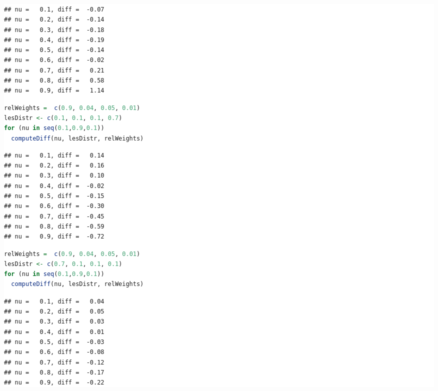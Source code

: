 ```
## nu =   0.1, diff =  -0.07 
## nu =   0.2, diff =  -0.14 
## nu =   0.3, diff =  -0.18 
## nu =   0.4, diff =  -0.19 
## nu =   0.5, diff =  -0.14 
## nu =   0.6, diff =  -0.02 
## nu =   0.7, diff =   0.21 
## nu =   0.8, diff =   0.58 
## nu =   0.9, diff =   1.14
```





```r
relWeights =  c(0.9, 0.04, 0.05, 0.01)
lesDistr <- c(0.1, 0.1, 0.1, 0.7)
for (nu in seq(0.1,0.9,0.1)) 
  computeDiff(nu, lesDistr, relWeights)
```

```
## nu =   0.1, diff =   0.14 
## nu =   0.2, diff =   0.16 
## nu =   0.3, diff =   0.10 
## nu =   0.4, diff =  -0.02 
## nu =   0.5, diff =  -0.15 
## nu =   0.6, diff =  -0.30 
## nu =   0.7, diff =  -0.45 
## nu =   0.8, diff =  -0.59 
## nu =   0.9, diff =  -0.72
```




```r
relWeights =  c(0.9, 0.04, 0.05, 0.01)
lesDistr <- c(0.7, 0.1, 0.1, 0.1)
for (nu in seq(0.1,0.9,0.1)) 
  computeDiff(nu, lesDistr, relWeights)
```

```
## nu =   0.1, diff =   0.04 
## nu =   0.2, diff =   0.05 
## nu =   0.3, diff =   0.03 
## nu =   0.4, diff =   0.01 
## nu =   0.5, diff =  -0.03 
## nu =   0.6, diff =  -0.08 
## nu =   0.7, diff =  -0.12 
## nu =   0.8, diff =  -0.17 
## nu =   0.9, diff =  -0.22
```


